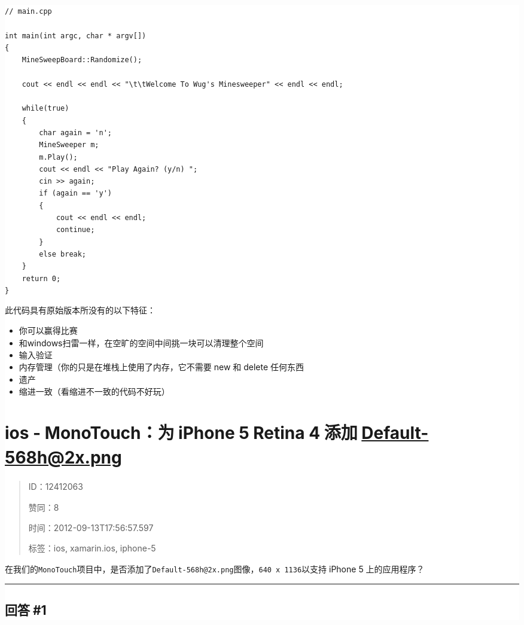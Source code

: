```
// main.cpp

int main(int argc, char * argv[])
{
    MineSweepBoard::Randomize();

    cout << endl << endl << "\t\tWelcome To Wug's Minesweeper" << endl << endl;

    while(true)
    {
        char again = 'n';
        MineSweeper m;
        m.Play();
        cout << endl << "Play Again? (y/n) ";
        cin >> again;
        if (again == 'y')
        {
            cout << endl << endl;
            continue;
        }
        else break;
    }
    return 0;
} 
```

此代码具有原始版本所没有的以下特征：

*   你可以赢得比赛
*   和windows扫雷一样，在空旷的空间中间挑一块可以清理整个空间
*   输入验证
*   内存管理（你的只是在堆栈上使用了内存，它不需要 new 和 delete 任何东西
*   遗产
*   缩进一致（看缩进不一致的代码不好玩）

# ios - MonoTouch：为 iPhone 5 Retina 4 添加 Default-568h@2x.png

> ID：12412063
> 
> 赞同：8
> 
> 时间：2012-09-13T17:56:57.597
> 
> 标签：ios, xamarin.ios, iphone-5

在我们的`MonoTouch`项目中，是否添加了`Default-568h@2x.png`图像，`640 x 1136`以支持 iPhone 5 上的应用程序？

* * *

## 回答 #1
